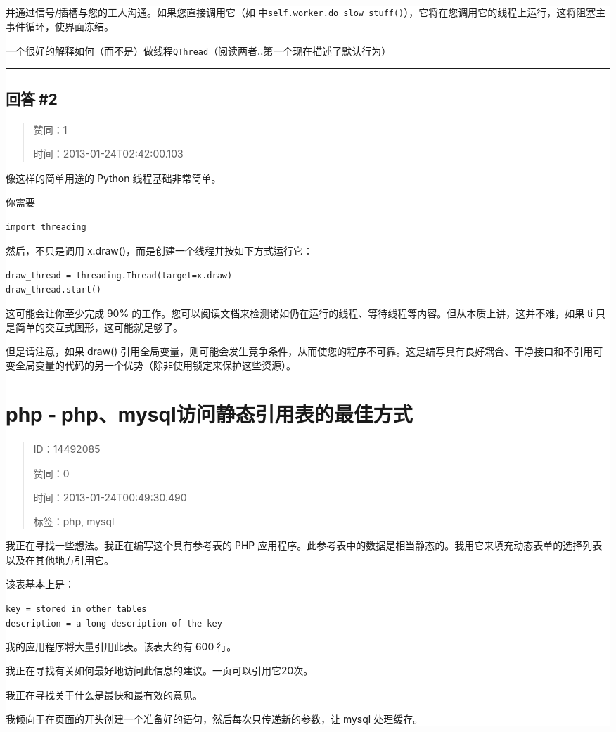 并通过信号/插槽与您的工人沟通。如果您直接调用它（如 中`self.worker.do_slow_stuff()`），它将在您调用它的线程上运行，这将阻塞主事件循环，使界面冻结。

一个很好的[解释](http://blog.qt.digia.com/blog/2006/12/04/threading-without-the-headache/)如何（而[不是](http://blog.qt.digia.com/blog/2010/06/17/youre-doing-it-wrong/)）做线程`QThread`（阅读两者..第一个现在描述了默认行为）

* * *

## 回答 #2

> 赞同：1
> 
> 时间：2013-01-24T02:42:00.103

像这样的简单用途的 Python 线程基础非常简单。

你需要

```
import threading 
```

然后，不只是调用 x.draw()，而是创建一个线程并按如下方式运行它：

```
draw_thread = threading.Thread(target=x.draw)
draw_thread.start() 
```

这可能会让你至少完成 90% 的工作。您可以阅读文档来检测诸如仍在运行的线程、等待线程等内容。但从本质上讲，这并不难，如果 ti 只是简单的交互式图形，这可能就足够了。

但是请注意，如果 draw() 引用全局变量，则可能会发生竞争条件，从而使您的程序不可靠。这是编写具有良好耦合、干净接口和不引用可变全局变量的代码的另一个优势（除非使用锁定来保护这些资源）。

# php - php、mysql访问静态引用表的最佳方式

> ID：14492085
> 
> 赞同：0
> 
> 时间：2013-01-24T00:49:30.490
> 
> 标签：php, mysql

我正在寻找一些想法。我正在编写这个具有参考表的 PHP 应用程序。此参考表中的数据是相当静态的。我用它来填充动态表单的选择列表以及在其他地方引用它。

该表基本上是：

```
key = stored in other tables
description = a long description of the key 
```

我的应用程序将大量引用此表。该表大约有 600 行。

我正在寻找有关如何最好地访问此信息的建议。一页可以引用它20次。

我正在寻找关于什么是最快和最有效的意见。

我倾向于在页面的开头创建一个准备好的语句，然后每次只传递新的参数，让 mysql 处理缓存。

